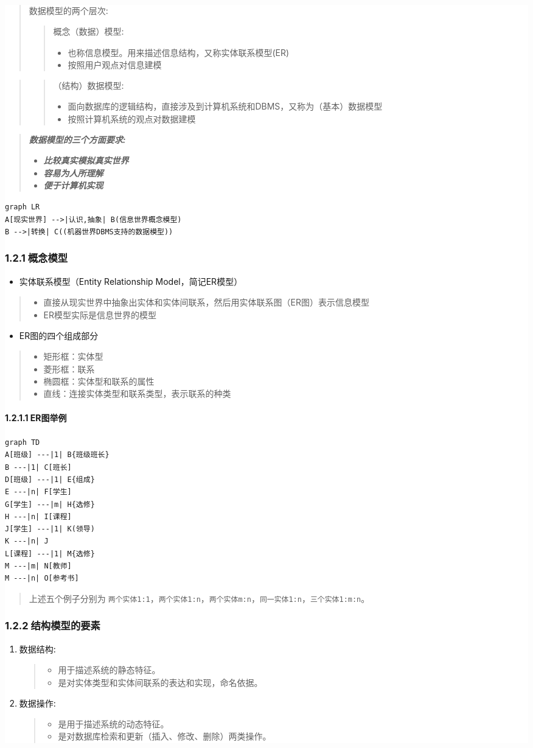 > 数据模型的两个层次: 
> > 概念（数据）模型:
> > - 也称信息模型。用来描述信息结构，又称实体联系模型(ER)
> > - 按照用户观点对信息建模

> >（结构）数据模型:
> > - 面向数据库的逻辑结构，直接涉及到计算机系统和DBMS，又称为（基本）数据模型
> > - 按照计算机系统的观点对数据建模

> ***数据模型的三个方面要求:***
> - ***比较真实模拟真实世界***
> - ***容易为人所理解***
> - ***便于计算机实现***

```mermaid
graph LR
A[现实世界] -->|认识,抽象| B(信息世界概念模型)
B -->|转换| C((机器世界DBMS支持的数据模型))
```
### 1.2.1 概念模型
- 实体联系模型（Entity Relationship Model，简记ER模型）
> - 直接从现实世界中抽象出实体和实体间联系，然后用实体联系图（ER图）表示信息模型
> - ER模型实际是信息世界的模型
- ER图的四个组成部分
> - 矩形框：实体型
> - 菱形框：联系
> - 椭圆框：实体型和联系的属性
> - 直线：连接实体类型和联系类型，表示联系的种类

#### 1.2.1.1 ER图举例

```mermaid
graph TD
A[班级] ---|1| B{班级班长}
B ---|1| C[班长]
D[班级] ---|1| E{组成}
E ---|n| F[学生]
G[学生] ---|m| H{选修}
H ---|n| I[课程]
J[学生] ---|1| K(领导)
K ---|n| J
L[课程] ---|1| M{选修}
M ---|m| N[教师]
M ---|n| O[参考书]
```
> 上述五个例子分别为 `两个实体1:1`，`两个实体1:n`，`两个实体m:n`，`同一实体1:n`，`三个实体1:m:n`。

### 1.2.2 结构模型的要素

1. 数据结构:
   > - 用于描述系统的静态特征。
   > - 是对实体类型和实体间联系的表达和实现，命名依据。

2. 数据操作:
   > - 是用于描述系统的动态特征。
   > - 是对数据库检索和更新（插入、修改、删除）两类操作。
